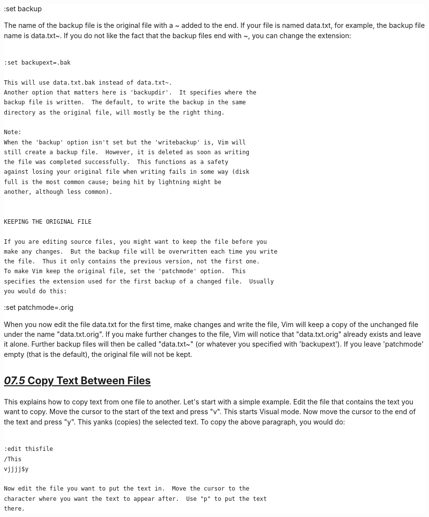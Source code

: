 :set backup

The name of the backup file is the original file with a  ~  added to the end.
If your file is named data.txt, for example, the backup file name is
data.txt~.
If you do not like the fact that the backup files end with ~, you can
change the extension:
```

:set backupext=.bak

This will use data.txt.bak instead of data.txt~.
Another option that matters here is 'backupdir'.  It specifies where the
backup file is written.  The default, to write the backup in the same
directory as the original file, will mostly be the right thing.

Note:
When the 'backup' option isn't set but the 'writebackup' is, Vim will
still create a backup file.  However, it is deleted as soon as writing
the file was completed successfully.  This functions as a safety
against losing your original file when writing fails in some way (disk
full is the most common cause; being hit by lightning might be
another, although less common).


KEEPING THE ORIGINAL FILE

If you are editing source files, you might want to keep the file before you
make any changes.  But the backup file will be overwritten each time you write
the file.  Thus it only contains the previous version, not the first one.
To make Vim keep the original file, set the 'patchmode' option.  This
specifies the extension used for the first backup of a changed file.  Usually
you would do this:
```

:set patchmode=.orig

When you now edit the file data.txt for the first time, make changes and write
the file, Vim will keep a copy of the unchanged file under the name
"data.txt.orig".
If you make further changes to the file, Vim will notice that
"data.txt.orig" already exists and leave it alone.  Further backup files will
then be called "data.txt~" (or whatever you specified with 'backupext').
If you leave 'patchmode' empty (that is the default), the original file
will not be kept.


## <a id="" class="section-title" href="#">*07.5*	Copy Text Between Files</a> 

This explains how to copy text from one file to another.  Let's start with a
simple example.  Edit the file that contains the text you want to copy.  Move
the cursor to the start of the text and press "v".  This starts Visual mode.
Now move the cursor to the end of the text and press "y".  This yanks (copies)
the selected text.
To copy the above paragraph, you would do:
```

:edit thisfile
/This
vjjjj$y

Now edit the file you want to put the text in.  Move the cursor to the
character where you want the text to appear after.  Use "p" to put the text
there.
```